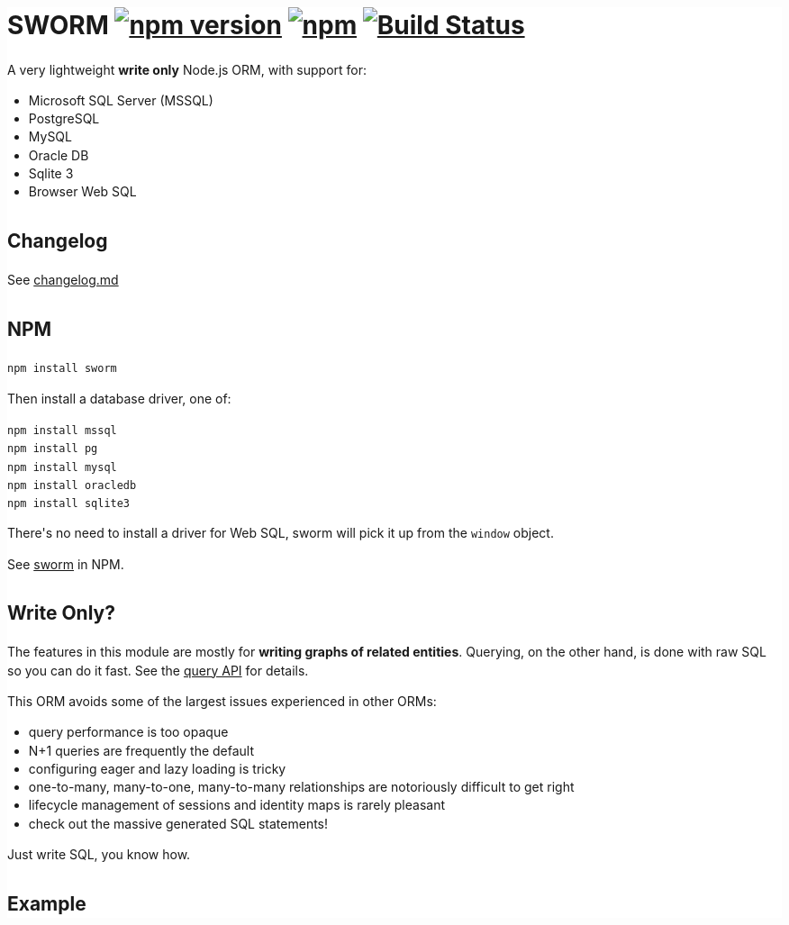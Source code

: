 # SWORM [![npm version](https://img.shields.io/npm/v/sworm.svg)](https://www.npmjs.com/package/sworm) [![npm](https://img.shields.io/npm/dm/sworm.svg)](https://www.npmjs.com/package/sworm) [![Build Status](https://travis-ci.org/featurist/sworm.svg?branch=master)](https://travis-ci.org/featurist/sworm)

A very lightweight **write only** Node.js ORM, with support for:

* Microsoft SQL Server (MSSQL)
* PostgreSQL
* MySQL
* Oracle DB
* Sqlite 3
* Browser Web SQL

## Changelog

See [changelog.md](changelog.md)

## NPM

    npm install sworm

Then install a database driver, one of:

    npm install mssql
    npm install pg
    npm install mysql
    npm install oracledb
    npm install sqlite3

There's no need to install a driver for Web SQL, sworm will pick it up from the `window` object.

See [sworm](https://www.npmjs.org/package/sworm) in NPM.

## Write Only?

The features in this module are mostly for **writing graphs of related entities**. Querying, on the other hand, is done with raw SQL so you can do it fast. See the [query API](#queries) for details.

This ORM avoids some of the largest issues experienced in other ORMs:

* query performance is too opaque
* N+1 queries are frequently the default
* configuring eager and lazy loading is tricky
* one-to-many, many-to-one, many-to-many relationships are notoriously difficult to get right
* lifecycle management of sessions and identity maps is rarely pleasant
* check out the massive generated SQL statements!

Just write SQL, you know how.

## Example
